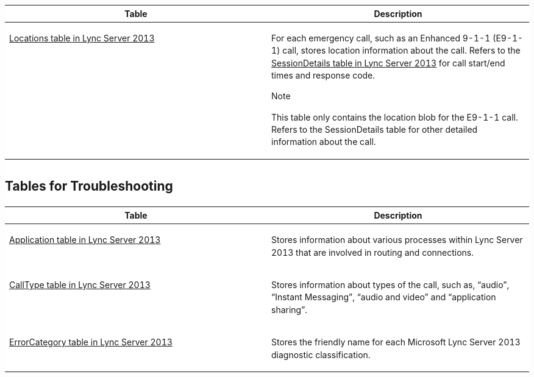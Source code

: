 
<table>
<colgroup>
<col style="width: 50%" />
<col style="width: 50%" />
</colgroup>
<thead>
<tr class="header">
<th>Table</th>
<th>Description</th>
</tr>
</thead>
<tbody>
<tr class="odd">
<td><p><a href="lync-server-2013-locations-table.md">Locations table in Lync Server 2013</a></p></td>
<td><p>For each emergency call, such as an Enhanced 9-1-1 (E9-1-1) call, stores location information about the call. Refers to the <a href="lync-server-2013-sessiondetails-table.md">SessionDetails table in Lync Server 2013</a> for call start/end times and response code.</p>
<div class="alert">

> [!NOTE]
> This table only contains the location blob for the E9-1-1 call. Refers to the SessionDetails table for other detailed information about the call.


</div></td>
</tr>
</tbody>
</table>


</div>

<div>

## Tables for Troubleshooting


<table>
<colgroup>
<col style="width: 50%" />
<col style="width: 50%" />
</colgroup>
<thead>
<tr class="header">
<th>Table</th>
<th>Description</th>
</tr>
</thead>
<tbody>
<tr class="odd">
<td><p><a href="lync-server-2013-application-table.md">Application table in Lync Server 2013</a></p></td>
<td><p>Stores information about various processes within Lync Server 2013 that are involved in routing and connections.</p></td>
</tr>
<tr class="even">
<td><p><a href="lync-server-2013-calltype-table.md">CallType table in Lync Server 2013</a></p></td>
<td><p>Stores information about types of the call, such as, “audio”, “Instant Messaging”, “audio and video” and “application sharing”.</p></td>
</tr>
<tr class="odd">
<td><p><a href="lync-server-2013-errorcategory-table.md">ErrorCategory table in Lync Server 2013</a></p></td>
<td><p>Stores the friendly name for each Microsoft Lync Server 2013 diagnostic classification.</p></td>